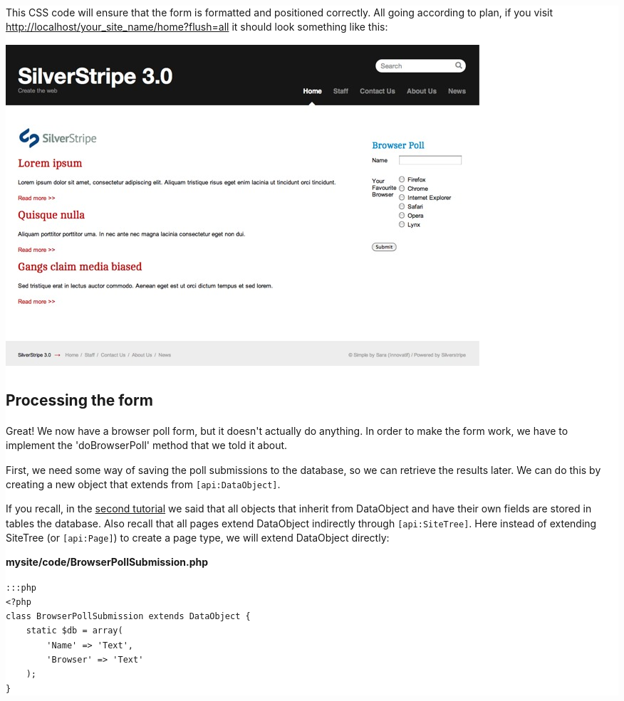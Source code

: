 
This CSS code will ensure that the form is formatted and positioned correctly. All going according to plan, if you visit [http://localhost/your_site_name/home?flush=all](http://localhost/your_site_name/home?flush=all) it should look something like this:

![](_images/tutorial3_pollform.jpg)


## Processing the form

Great! We now have a browser poll form, but it doesn't actually do anything. In order to make the form work, we have to implement the 'doBrowserPoll' method that we told it about.

First, we need some way of saving the poll submissions to the database, so we can retrieve the results later. We can do this by creating a new object that extends from `[api:DataObject]`.

If you recall, in the [second tutorial](2-extending-a-basic-site) we said that all objects that inherit from DataObject and have their own fields are stored in tables the database. Also recall that all pages extend DataObject indirectly through `[api:SiteTree]`. Here instead of extending SiteTree (or `[api:Page]`) to create a page type, we will extend DataObject directly:

**mysite/code/BrowserPollSubmission.php**

	:::php
	<?php	
	class BrowserPollSubmission extends DataObject {
		static $db = array(
			'Name' => 'Text',
			'Browser' => 'Text'
		);
	}

